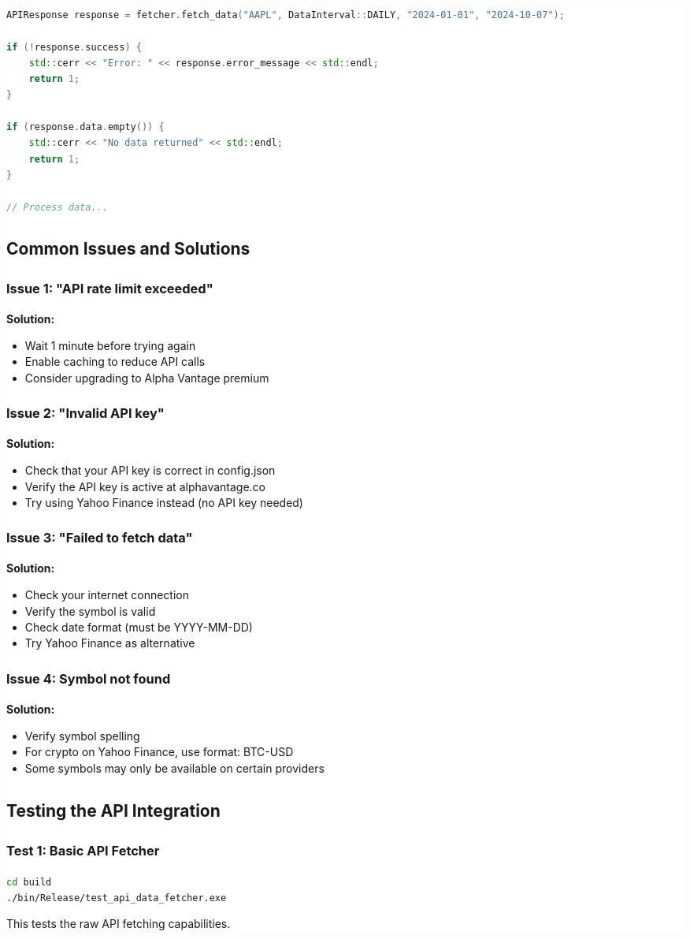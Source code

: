 ```cpp
APIResponse response = fetcher.fetch_data("AAPL", DataInterval::DAILY, "2024-01-01", "2024-10-07");

if (!response.success) {
    std::cerr << "Error: " << response.error_message << std::endl;
    return 1;
}

if (response.data.empty()) {
    std::cerr << "No data returned" << std::endl;
    return 1;
}

// Process data...
```

## Common Issues and Solutions

### Issue 1: "API rate limit exceeded"
**Solution:** 
- Wait 1 minute before trying again
- Enable caching to reduce API calls
- Consider upgrading to Alpha Vantage premium

### Issue 2: "Invalid API key"
**Solution:**
- Check that your API key is correct in config.json
- Verify the API key is active at alphavantage.co
- Try using Yahoo Finance instead (no API key needed)

### Issue 3: "Failed to fetch data"
**Solution:**
- Check your internet connection
- Verify the symbol is valid
- Check date format (must be YYYY-MM-DD)
- Try Yahoo Finance as alternative

### Issue 4: Symbol not found
**Solution:**
- Verify symbol spelling
- For crypto on Yahoo Finance, use format: BTC-USD
- Some symbols may only be available on certain providers

## Testing the API Integration

### Test 1: Basic API Fetcher
```bash
cd build
./bin/Release/test_api_data_fetcher.exe
```
This tests the raw API fetching capabilities.
